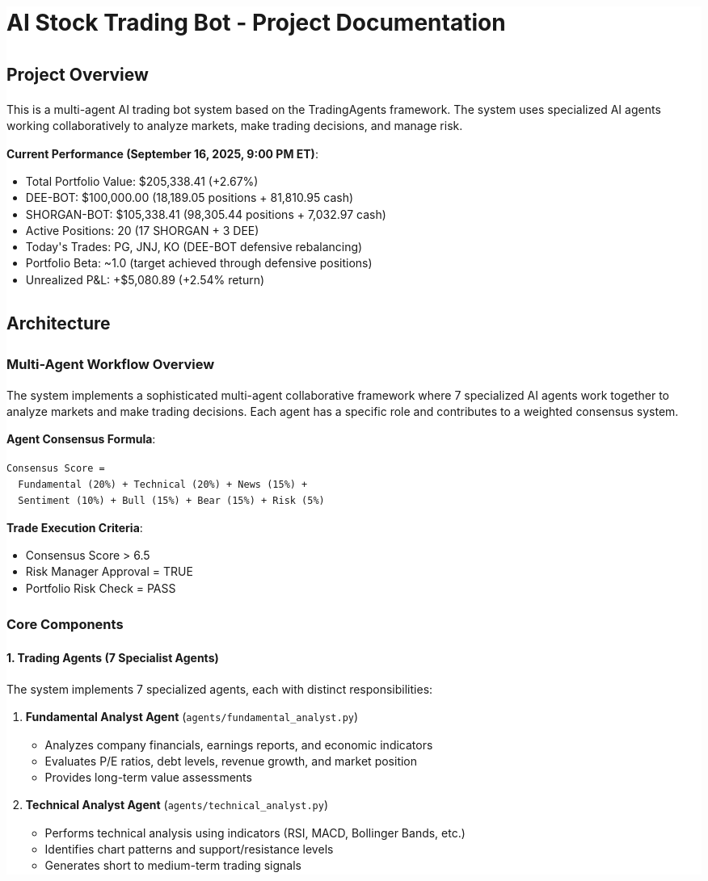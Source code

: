 # AI Stock Trading Bot - Project Documentation

## Project Overview
This is a multi-agent AI trading bot system based on the TradingAgents framework. The system uses specialized AI agents working collaboratively to analyze markets, make trading decisions, and manage risk.

**Current Performance (September 16, 2025, 9:00 PM ET)**:
- Total Portfolio Value: $205,338.41 (+2.67%)
- DEE-BOT: $100,000.00 (18,189.05 positions + 81,810.95 cash)
- SHORGAN-BOT: $105,338.41 (98,305.44 positions + 7,032.97 cash)
- Active Positions: 20 (17 SHORGAN + 3 DEE)
- Today's Trades: PG, JNJ, KO (DEE-BOT defensive rebalancing)
- Portfolio Beta: ~1.0 (target achieved through defensive positions)
- Unrealized P&L: +$5,080.89 (+2.54% return)

## Architecture

### Multi-Agent Workflow Overview

The system implements a sophisticated multi-agent collaborative framework where 7 specialized AI agents work together to analyze markets and make trading decisions. Each agent has a specific role and contributes to a weighted consensus system.

**Agent Consensus Formula**:
```
Consensus Score = 
  Fundamental (20%) + Technical (20%) + News (15%) + 
  Sentiment (10%) + Bull (15%) + Bear (15%) + Risk (5%)
```

**Trade Execution Criteria**:
- Consensus Score > 6.5
- Risk Manager Approval = TRUE
- Portfolio Risk Check = PASS

### Core Components

#### 1. Trading Agents (7 Specialist Agents)
The system implements 7 specialized agents, each with distinct responsibilities:

1. **Fundamental Analyst Agent** (`agents/fundamental_analyst.py`)
   - Analyzes company financials, earnings reports, and economic indicators
   - Evaluates P/E ratios, debt levels, revenue growth, and market position
   - Provides long-term value assessments

2. **Technical Analyst Agent** (`agents/technical_analyst.py`)
   - Performs technical analysis using indicators (RSI, MACD, Bollinger Bands, etc.)
   - Identifies chart patterns and support/resistance levels
   - Generates short to medium-term trading signals
